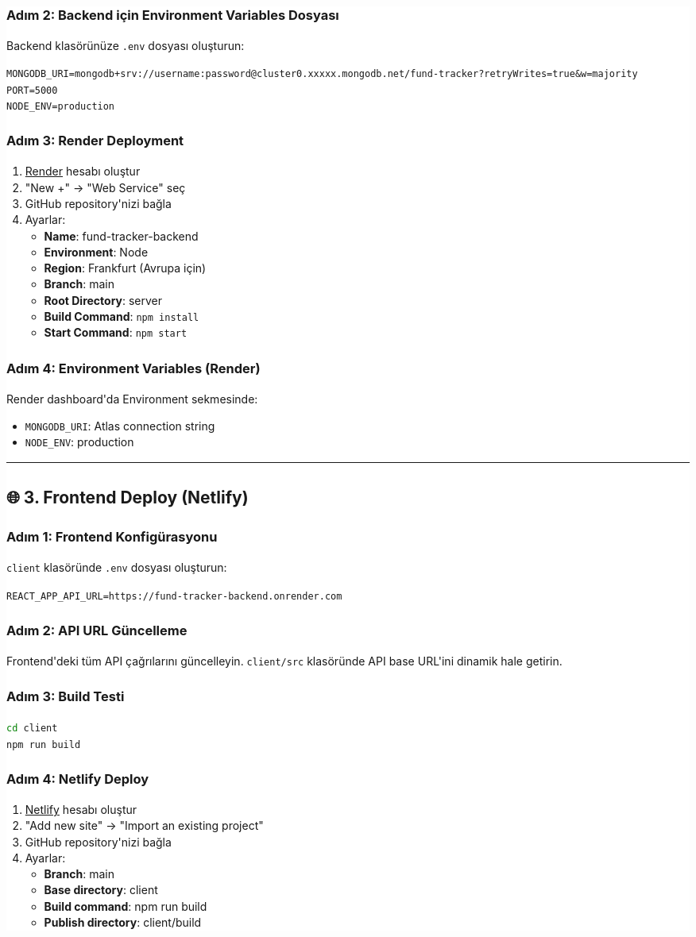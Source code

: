 ### Adım 2: Backend için Environment Variables Dosyası
Backend klasörünüze `.env` dosyası oluşturun:
```env
MONGODB_URI=mongodb+srv://username:password@cluster0.xxxxx.mongodb.net/fund-tracker?retryWrites=true&w=majority
PORT=5000
NODE_ENV=production
```

### Adım 3: Render Deployment
1. [Render](https://render.com) hesabı oluştur
2. "New +" → "Web Service" seç
3. GitHub repository'nizi bağla
4. Ayarlar:
   - **Name**: fund-tracker-backend
   - **Environment**: Node
   - **Region**: Frankfurt (Avrupa için)
   - **Branch**: main
   - **Root Directory**: server
   - **Build Command**: `npm install`
   - **Start Command**: `npm start`

### Adım 4: Environment Variables (Render)
Render dashboard'da Environment sekmesinde:
- `MONGODB_URI`: Atlas connection string
- `NODE_ENV`: production

---

## 🌐 3. Frontend Deploy (Netlify)

### Adım 1: Frontend Konfigürasyonu
`client` klasöründe `.env` dosyası oluşturun:
```env
REACT_APP_API_URL=https://fund-tracker-backend.onrender.com
```

### Adım 2: API URL Güncelleme
Frontend'deki tüm API çağrılarını güncelleyin. `client/src` klasöründe API base URL'ini dinamik hale getirin.

### Adım 3: Build Testi
```bash
cd client
npm run build
```

### Adım 4: Netlify Deploy
1. [Netlify](https://netlify.com) hesabı oluştur
2. "Add new site" → "Import an existing project"
3. GitHub repository'nizi bağla
4. Ayarlar:
   - **Branch**: main
   - **Base directory**: client
   - **Build command**: npm run build
   - **Publish directory**: client/build
